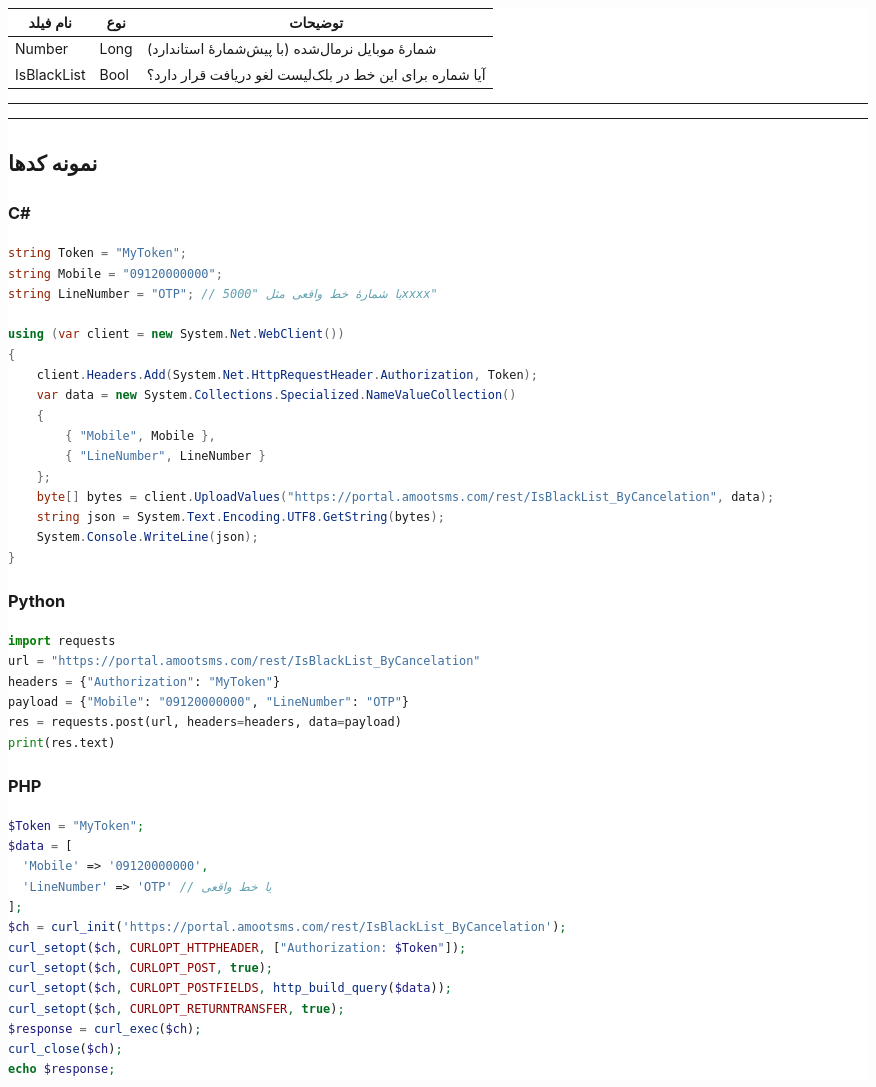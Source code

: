 | نام فیلد    | نوع  | توضیحات                                                 |
| ----------- | ---- | ------------------------------------------------------- |
| Number      | Long | شمارهٔ موبایل نرمال‌شده (با پیش‌شمارهٔ استاندارد)       |
| IsBlackList | Bool | آیا شماره برای این خط در بلک‌لیست لغو دریافت قرار دارد؟ |

---

</div>

---

## نمونه کدها

### C#

```csharp
string Token = "MyToken";
string Mobile = "09120000000";
string LineNumber = "OTP"; // یا شمارهٔ خط واقعی مثل "5000xxxx"

using (var client = new System.Net.WebClient())
{
    client.Headers.Add(System.Net.HttpRequestHeader.Authorization, Token);
    var data = new System.Collections.Specialized.NameValueCollection()
    {
        { "Mobile", Mobile },
        { "LineNumber", LineNumber }
    };
    byte[] bytes = client.UploadValues("https://portal.amootsms.com/rest/IsBlackList_ByCancelation", data);
    string json = System.Text.Encoding.UTF8.GetString(bytes);
    System.Console.WriteLine(json);
}
```

### Python

```python
import requests
url = "https://portal.amootsms.com/rest/IsBlackList_ByCancelation"
headers = {"Authorization": "MyToken"}
payload = {"Mobile": "09120000000", "LineNumber": "OTP"}
res = requests.post(url, headers=headers, data=payload)
print(res.text)
```

### PHP

```php
$Token = "MyToken";
$data = [
  'Mobile' => '09120000000',
  'LineNumber' => 'OTP' // یا خط واقعی
];
$ch = curl_init('https://portal.amootsms.com/rest/IsBlackList_ByCancelation');
curl_setopt($ch, CURLOPT_HTTPHEADER, ["Authorization: $Token"]);
curl_setopt($ch, CURLOPT_POST, true);
curl_setopt($ch, CURLOPT_POSTFIELDS, http_build_query($data));
curl_setopt($ch, CURLOPT_RETURNTRANSFER, true);
$response = curl_exec($ch);
curl_close($ch);
echo $response;
```
